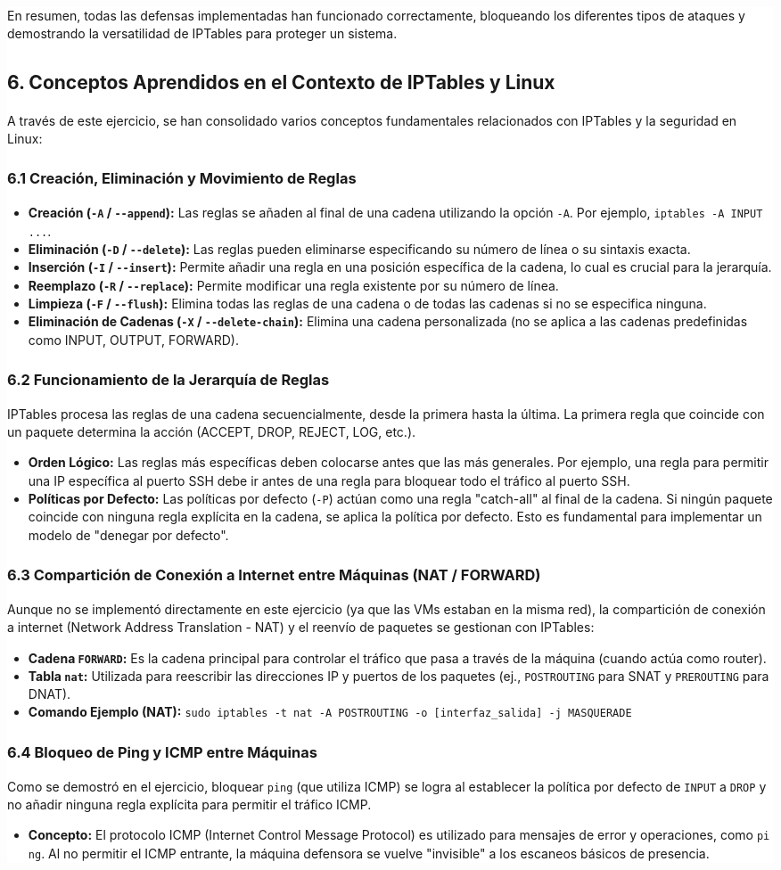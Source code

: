 En resumen, todas las defensas implementadas han funcionado correctamente, bloqueando los diferentes tipos de ataques y demostrando la versatilidad de IPTables para proteger un sistema.

## 6. Conceptos Aprendidos en el Contexto de IPTables y Linux

A través de este ejercicio, se han consolidado varios conceptos fundamentales relacionados con IPTables y la seguridad en Linux:

### 6.1 Creación, Eliminación y Movimiento de Reglas

* **Creación (`-A` / `--append`):** Las reglas se añaden al final de una cadena utilizando la opción `-A`. Por ejemplo, `iptables -A INPUT ...`.
* **Eliminación (`-D` / `--delete`):** Las reglas pueden eliminarse especificando su número de línea o su sintaxis exacta.
* **Inserción (`-I` / `--insert`):** Permite añadir una regla en una posición específica de la cadena, lo cual es crucial para la jerarquía.
* **Reemplazo (`-R` / `--replace`):** Permite modificar una regla existente por su número de línea.
* **Limpieza (`-F` / `--flush`):** Elimina todas las reglas de una cadena o de todas las cadenas si no se especifica ninguna.
* **Eliminación de Cadenas (`-X` / `--delete-chain`):** Elimina una cadena personalizada (no se aplica a las cadenas predefinidas como INPUT, OUTPUT, FORWARD).

### 6.2 Funcionamiento de la Jerarquía de Reglas

IPTables procesa las reglas de una cadena secuencialmente, desde la primera hasta la última. La primera regla que coincide con un paquete determina la acción (ACCEPT, DROP, REJECT, LOG, etc.).
* **Orden Lógico:** Las reglas más específicas deben colocarse antes que las más generales. Por ejemplo, una regla para permitir una IP específica al puerto SSH debe ir antes de una regla para bloquear todo el tráfico al puerto SSH.
* **Políticas por Defecto:** Las políticas por defecto (`-P`) actúan como una regla "catch-all" al final de la cadena. Si ningún paquete coincide con ninguna regla explícita en la cadena, se aplica la política por defecto. Esto es fundamental para implementar un modelo de "denegar por defecto".

### 6.3 Compartición de Conexión a Internet entre Máquinas (NAT / FORWARD)

Aunque no se implementó directamente en este ejercicio (ya que las VMs estaban en la misma red), la compartición de conexión a internet (Network Address Translation - NAT) y el reenvío de paquetes se gestionan con IPTables:
* **Cadena `FORWARD`:** Es la cadena principal para controlar el tráfico que pasa a través de la máquina (cuando actúa como router).
* **Tabla `nat`:** Utilizada para reescribir las direcciones IP y puertos de los paquetes (ej., `POSTROUTING` para SNAT y `PREROUTING` para DNAT).
* **Comando Ejemplo (NAT):** `sudo iptables -t nat -A POSTROUTING -o [interfaz_salida] -j MASQUERADE`

### 6.4 Bloqueo de Ping y ICMP entre Máquinas

Como se demostró en el ejercicio, bloquear `ping` (que utiliza ICMP) se logra al establecer la política por defecto de `INPUT` a `DROP` y no añadir ninguna regla explícita para permitir el tráfico ICMP.
* **Concepto:** El protocolo ICMP (Internet Control Message Protocol) es utilizado para mensajes de error y operaciones, como `ping`. Al no permitir el ICMP entrante, la máquina defensora se vuelve "invisible" a los escaneos básicos de presencia.
